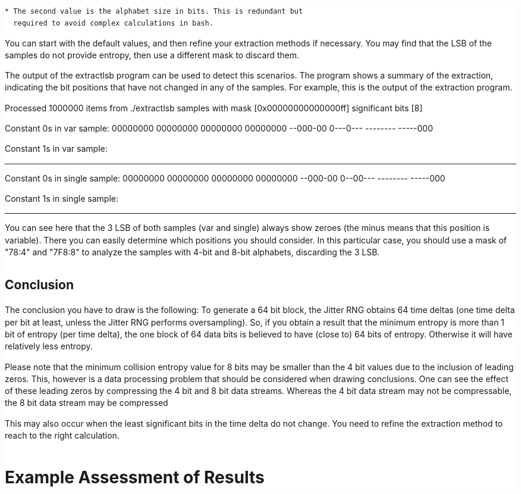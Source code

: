 	* The second value is the alphabet size in bits. This is redundant but
	  required to avoid complex calculations in bash.

You can start with the default values, and then refine your extraction methods
if necessary. You may find that the LSB of the samples do not provide entropy,
then use a different mask to discard them.

The output of the extractlsb program can be used to detect this scenarios. The
program shows a summary of the extraction, indicating the bit positions that
have not changed in any of the samples. For example, this is the output of
the extraction program.

Processed 1000000 items from ./extractlsb samples with
mask [0x00000000000000ff] significant bits [8]

Constant 0s in var sample:
00000000 00000000 00000000 00000000 --000-00 0---0--- -------- -----000

Constant 1s in var sample:
-------- -------- -------- -------- -------- -------- -------- --------

Constant 0s in single sample:
00000000 00000000 00000000 00000000 --000-00 0--00--- -------- -----000

Constant 1s in single sample:
-------- -------- -------- -------- -------- -------- -------- --------

You can see here that the 3 LSB of both samples (var and single) always
show zeroes (the minus means that this position is variable). There you can
easily determine which positions you should consider. In this particular
case, you should use a mask of "78:4" and "7F8:8" to analyze the samples
with 4-bit and 8-bit alphabets, discarding the 3 LSB.


## Conclusion

The conclusion you have to draw is the following: To generate a 64 bit block,
the Jitter RNG obtains 64 time deltas (one time delta per bit at least, unless
the Jitter RNG performs oversampling). So, if you obtain a result that the
minimum entropy is more than 1 bit of entropy (per time delta), the one block
of 64 data bits is believed to have (close to) 64 bits of entropy. Otherwise it
will have relatively less entropy.

Please note that the minimum collision entropy value for 8 bits may be smaller
than the 4 bit values due to the inclusion of leading zeros. This, however is
a data processing problem that should be considered when drawing conclusions.
One can see the effect of these leading zeros by compressing the 4 bit and
8 bit data streams. Whereas the 4 bit data stream may not be compressable,
the 8 bit data stream may be compressed

This may also occur when the least significant bits in the time delta do not
change.  You need to refine the extraction method to reach to the right
calculation.


# Example Assessment of Results
